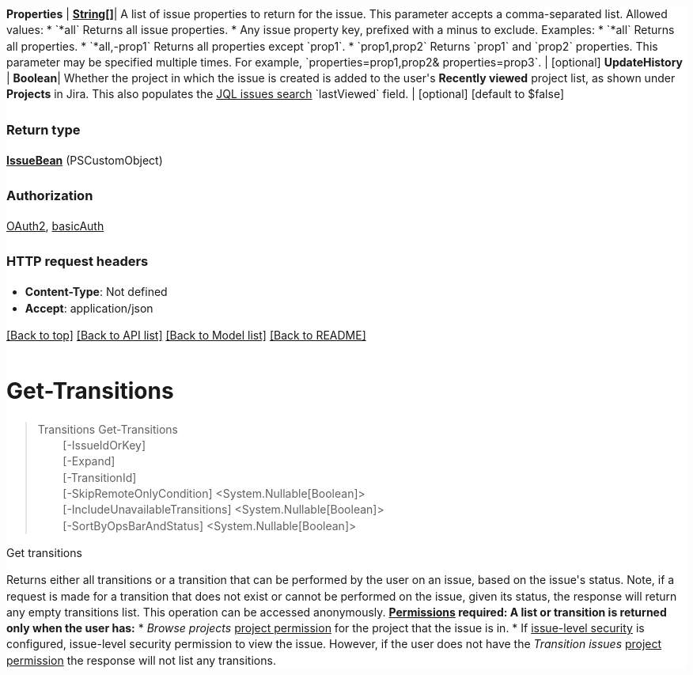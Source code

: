  **Properties** | [**String[]**](String.md)| A list of issue properties to return for the issue. This parameter accepts a comma-separated list. Allowed values:   *  &#x60;*all&#x60; Returns all issue properties.  *  Any issue property key, prefixed with a minus to exclude.  Examples:   *  &#x60;*all&#x60; Returns all properties.  *  &#x60;*all,-prop1&#x60; Returns all properties except &#x60;prop1&#x60;.  *  &#x60;prop1,prop2&#x60; Returns &#x60;prop1&#x60; and &#x60;prop2&#x60; properties.  This parameter may be specified multiple times. For example, &#x60;properties&#x3D;prop1,prop2&amp; properties&#x3D;prop3&#x60;. | [optional] 
 **UpdateHistory** | **Boolean**| Whether the project in which the issue is created is added to the user&#39;s **Recently viewed** project list, as shown under **Projects** in Jira. This also populates the [JQL issues search](#api-rest-api-3-search-get) &#x60;lastViewed&#x60; field. | [optional] [default to $false]

### Return type

[**IssueBean**](IssueBean.md) (PSCustomObject)

### Authorization

[OAuth2](../README.md#OAuth2), [basicAuth](../README.md#basicAuth)

### HTTP request headers

 - **Content-Type**: Not defined
 - **Accept**: application/json

[[Back to top]](#) [[Back to API list]](../README.md#documentation-for-api-endpoints) [[Back to Model list]](../README.md#documentation-for-models) [[Back to README]](../README.md)

<a id="Get-Transitions"></a>
# **Get-Transitions**
> Transitions Get-Transitions<br>
> &nbsp;&nbsp;&nbsp;&nbsp;&nbsp;&nbsp;&nbsp;&nbsp;[-IssueIdOrKey] <String><br>
> &nbsp;&nbsp;&nbsp;&nbsp;&nbsp;&nbsp;&nbsp;&nbsp;[-Expand] <String><br>
> &nbsp;&nbsp;&nbsp;&nbsp;&nbsp;&nbsp;&nbsp;&nbsp;[-TransitionId] <String><br>
> &nbsp;&nbsp;&nbsp;&nbsp;&nbsp;&nbsp;&nbsp;&nbsp;[-SkipRemoteOnlyCondition] <System.Nullable[Boolean]><br>
> &nbsp;&nbsp;&nbsp;&nbsp;&nbsp;&nbsp;&nbsp;&nbsp;[-IncludeUnavailableTransitions] <System.Nullable[Boolean]><br>
> &nbsp;&nbsp;&nbsp;&nbsp;&nbsp;&nbsp;&nbsp;&nbsp;[-SortByOpsBarAndStatus] <System.Nullable[Boolean]><br>

Get transitions

Returns either all transitions or a transition that can be performed by the user on an issue, based on the issue's status.  Note, if a request is made for a transition that does not exist or cannot be performed on the issue, given its status, the response will return any empty transitions list.  This operation can be accessed anonymously.  **[Permissions](#permissions) required: A list or transition is returned only when the user has:**   *  *Browse projects* [project permission](https://confluence.atlassian.com/x/yodKLg) for the project that the issue is in.  *  If [issue-level security](https://confluence.atlassian.com/x/J4lKLg) is configured, issue-level security permission to view the issue.  However, if the user does not have the *Transition issues* [ project permission](https://confluence.atlassian.com/x/yodKLg) the response will not list any transitions.
